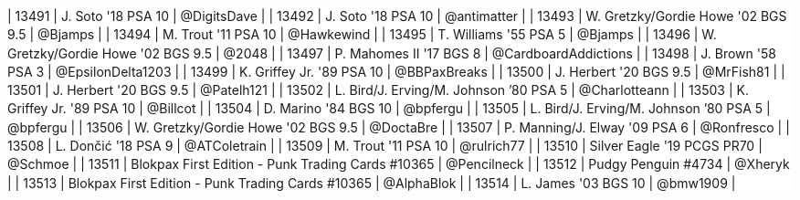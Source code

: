 | 13491 |  J. Soto &#039;18 PSA 10 | \@DigitsDave |
| 13492 |  J. Soto &#039;18 PSA 10 | \@antimatter |
| 13493 |  W. Gretzky/Gordie Howe &#039;02 BGS 9.5 | \@Bjamps |
| 13494 |  M. Trout &#039;11 PSA 10 | \@Hawkewind |
| 13495 |  T. Williams &#039;55 PSA 5 | \@Bjamps |
| 13496 |  W. Gretzky/Gordie Howe &#039;02 BGS 9.5 | \@2048 |
| 13497 |  P. Mahomes II &#039;17 BGS 8 | \@CardboardAddictions |
| 13498 |  J. Brown &#039;58 PSA 3 | \@EpsilonDelta1203 |
| 13499 |  K. Griffey Jr. &#039;89 PSA 10 | \@BBPaxBreaks |
| 13500 |  J. Herbert &#039;20 BGS 9.5 | \@MrFish81 |
| 13501 |  J. Herbert &#039;20 BGS 9.5 | \@Patelh121 |
| 13502 |  L. Bird/J. Erving/M. Johnson ’80 PSA 5 | \@Charlotteann |
| 13503 |  K. Griffey Jr. &#039;89 PSA 10 | \@Billcot |
| 13504 |  D. Marino &#039;84 BGS 10 | \@bpfergu |
| 13505 |  L. Bird/J. Erving/M. Johnson ’80 PSA 5 | \@bpfergu |
| 13506 |  W. Gretzky/Gordie Howe &#039;02 BGS 9.5 | \@DoctaBre |
| 13507 |  P. Manning/J. Elway &#039;09 PSA 6 | \@Ronfresco |
| 13508 |  L. Dončić &#039;18 PSA 9 | \@ATColetrain |
| 13509 |  M. Trout &#039;11 PSA 10 | \@rulrich77 |
| 13510 |  Silver Eagle &#039;19 PCGS PR70 | \@Schmoe |
| 13511 |  Blokpax First Edition - Punk Trading Cards #10365 | \@Pencilneck |
| 13512 |  Pudgy Penguin #4734 | \@Xheryk |
| 13513 |  Blokpax First Edition - Punk Trading Cards #10365 | \@AlphaBlok |
| 13514 |  L. James &#039;03 BGS 10 | \@bmw1909 |
